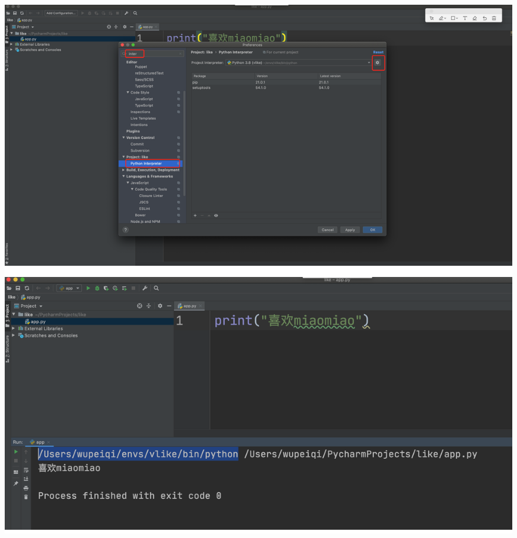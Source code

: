 ![image-20210307112809037](assets/image-20210307112809037.png)

![image-20210307112837386](assets/image-20210307112837386.png)






